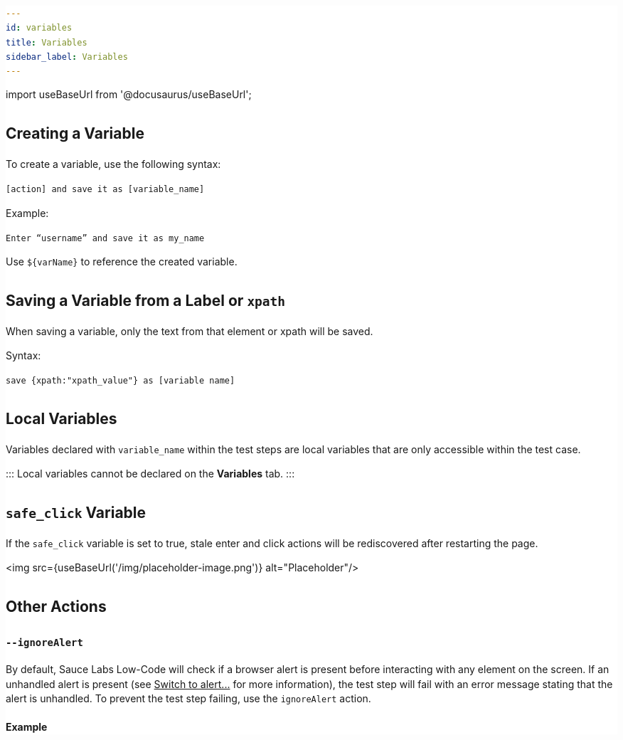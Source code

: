 ```yaml
---
id: variables
title: Variables
sidebar_label: Variables
---
```


import useBaseUrl from '@docusaurus/useBaseUrl';

## Creating a Variable
To create a variable, use the following syntax:

  `[action] and save it as [variable_name]`

Example:

  `Enter “username” and save it as my_name`

Use `${varName}` to reference the created variable.

## Saving a Variable from a Label or `xpath`
When saving a variable, only the text from that element or xpath will be saved.

Syntax:

  `save {xpath:"xpath_value"} as [variable name]`

## Local Variables
Variables declared with `variable_name` within the test steps are local variables that are only accessible within the test case.

:::
Local variables cannot be declared on the **Variables** tab.
:::

## `safe_click` Variable
If the `safe_click` variable is set to true, stale enter and click actions will be rediscovered after restarting the page.

<img src={useBaseUrl('/img/placeholder-image.png')} alt="Placeholder"/>

## Other Actions
### `--ignoreAlert`
By default, Sauce Labs Low-Code will check if a browser alert is present before interacting with any element on the screen. If an unhandled alert is present (see [Switch to alert...]() for more information), the test step will fail with an error message stating that the alert is unhandled. To prevent the test step failing, use the `ignoreAlert` action.

#### Example
